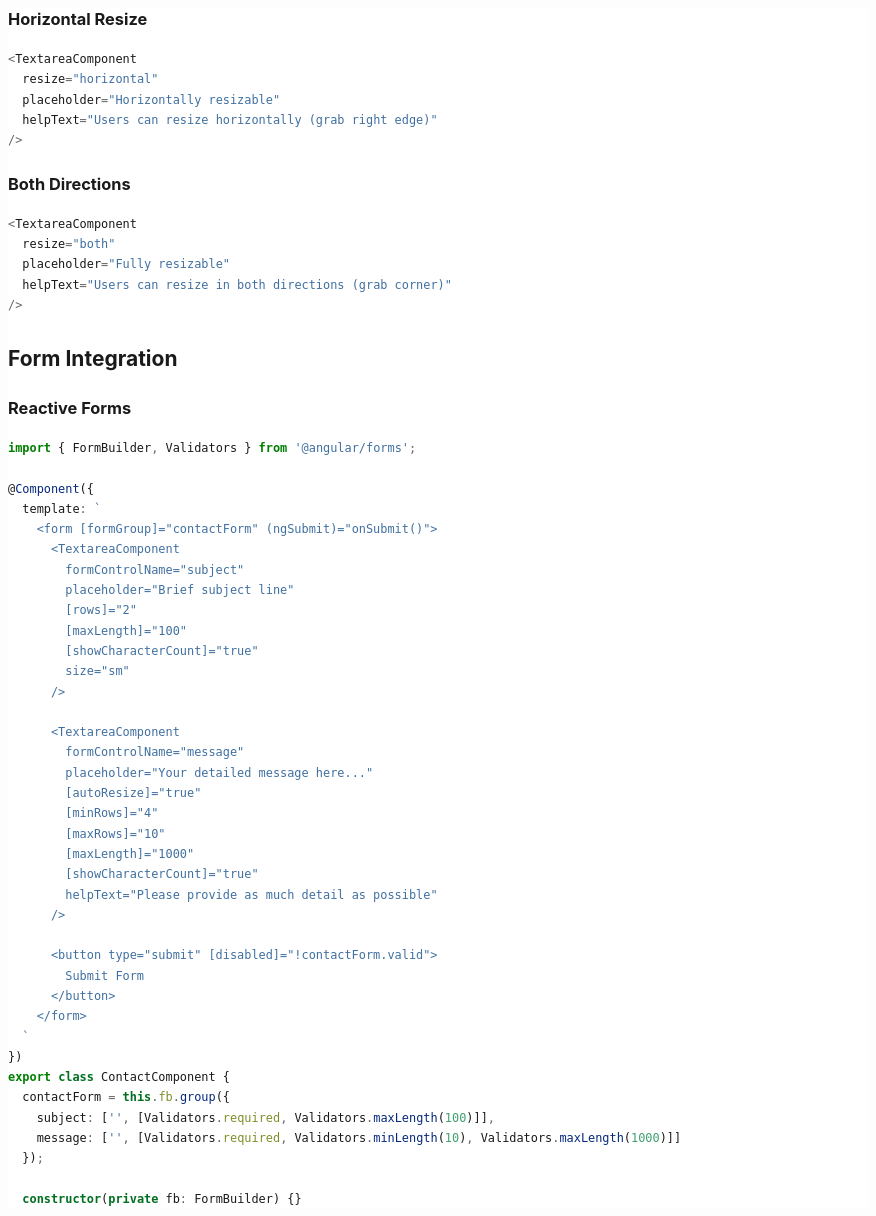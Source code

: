 ### Horizontal Resize

```typescript
<TextareaComponent
  resize="horizontal"
  placeholder="Horizontally resizable"
  helpText="Users can resize horizontally (grab right edge)"
/>
```

### Both Directions

```typescript
<TextareaComponent
  resize="both"
  placeholder="Fully resizable"
  helpText="Users can resize in both directions (grab corner)"
/>
```

## Form Integration

### Reactive Forms

```typescript
import { FormBuilder, Validators } from '@angular/forms';

@Component({
  template: `
    <form [formGroup]="contactForm" (ngSubmit)="onSubmit()">
      <TextareaComponent
        formControlName="subject"
        placeholder="Brief subject line"
        [rows]="2"
        [maxLength]="100"
        [showCharacterCount]="true"
        size="sm"
      />

      <TextareaComponent
        formControlName="message"
        placeholder="Your detailed message here..."
        [autoResize]="true"
        [minRows]="4"
        [maxRows]="10"
        [maxLength]="1000"
        [showCharacterCount]="true"
        helpText="Please provide as much detail as possible"
      />

      <button type="submit" [disabled]="!contactForm.valid">
        Submit Form
      </button>
    </form>
  `
})
export class ContactComponent {
  contactForm = this.fb.group({
    subject: ['', [Validators.required, Validators.maxLength(100)]],
    message: ['', [Validators.required, Validators.minLength(10), Validators.maxLength(1000)]]
  });

  constructor(private fb: FormBuilder) {}

```